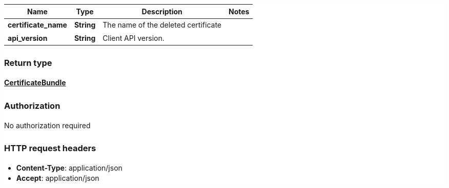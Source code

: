 Name | Type | Description  | Notes
------------- | ------------- | ------------- | -------------
 **certificate_name** | **String**| The name of the deleted certificate | 
 **api_version** | **String**| Client API version. | 

### Return type

[**CertificateBundle**](CertificateBundle.md)

### Authorization

No authorization required

### HTTP request headers

 - **Content-Type**: application/json
 - **Accept**: application/json



